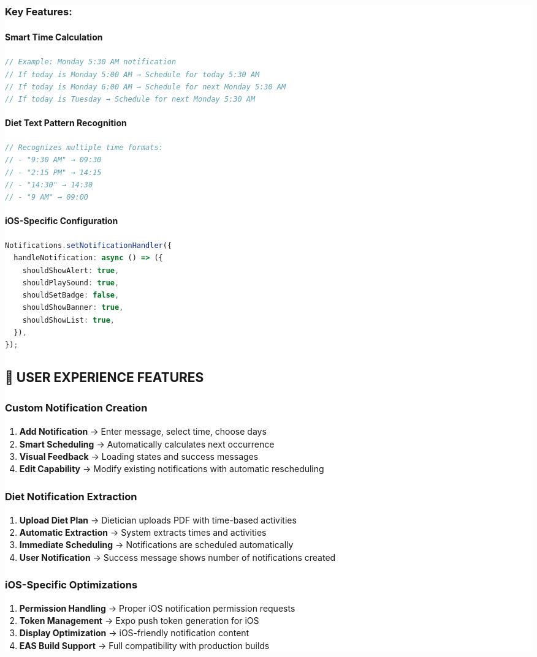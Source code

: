 ### **Key Features:**

#### **Smart Time Calculation**
```typescript
// Example: Monday 5:30 AM notification
// If today is Monday 5:00 AM → Schedule for today 5:30 AM
// If today is Monday 6:00 AM → Schedule for next Monday 5:30 AM
// If today is Tuesday → Schedule for next Monday 5:30 AM
```

#### **Diet Text Pattern Recognition**
```typescript
// Recognizes multiple time formats:
// - "9:30 AM" → 09:30
// - "2:15 PM" → 14:15
// - "14:30" → 14:30
// - "9 AM" → 09:00
```

#### **iOS-Specific Configuration**
```typescript
Notifications.setNotificationHandler({
  handleNotification: async () => ({
    shouldShowAlert: true,
    shouldPlaySound: true,
    shouldSetBadge: false,
    shouldShowBanner: true,
    shouldShowList: true,
  }),
});
```

## 📱 **USER EXPERIENCE FEATURES**

### **Custom Notification Creation**
1. **Add Notification** → Enter message, select time, choose days
2. **Smart Scheduling** → Automatically calculates next occurrence
3. **Visual Feedback** → Loading states and success messages
4. **Edit Capability** → Modify existing notifications with automatic rescheduling

### **Diet Notification Extraction**
1. **Upload Diet Plan** → Dietician uploads PDF with time-based activities
2. **Automatic Extraction** → System extracts times and activities
3. **Immediate Scheduling** → Notifications are scheduled automatically
4. **User Notification** → Success message shows number of notifications created

### **iOS-Specific Optimizations**
1. **Permission Handling** → Proper iOS notification permission requests
2. **Token Management** → Expo push token generation for iOS
3. **Display Optimization** → iOS-friendly notification content
4. **EAS Build Support** → Full compatibility with production builds
